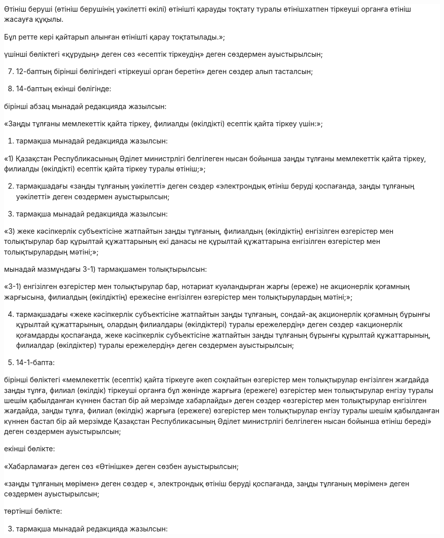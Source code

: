 Өтініш беруші (өтініш берушінің уәкілетті өкілі) өтінішті қарауды тоқтату туралы өтінішхатпен тіркеуші органға өтініш жасауға құқылы.

Бұл ретте кері қайтарып алынған өтінішті қарау тоқтатылады.»;

үшінші бөліктегі «құрудың» деген сөз «есептік тіркеудің» деген сөздермен ауыстырылсын;

7) 12-баптың бірінші бөлігіндегі «тіркеуші орган беретін» деген сөздер алып тасталсын;

8) 14-баптың екінші бөлігінде:

бірінші абзац мынадай редакцияда жазылсын:

«Заңды тұлғаны мемлекеттік қайта тіркеу, филиалды (өкілдікті) есептік қайта тіркеу үшін:»;

1) тармақша мынадай редакцияда жазылсын:

«1) Қазақстан Республикасының Әділет министрлігі белгілеген нысан бойынша заңды тұлғаны мемлекеттік қайта тіркеу, филиалды (өкілдікті) есептік қайта тіркеу туралы өтініш;»;

2) тармақшадағы «заңды тұлғаның уәкілетті» деген сөздер «электрондық өтініш беруді қоспағанда, заңды тұлғаның уәкілетті» деген сөздермен ауыстырылсын;

3) тармақша мынадай редакцияда жазылсын:

«3) жеке кәсіпкерлік субъектісіне жатпайтын заңды тұлғаның, филиалдың (өкілдіктің) енгізілген өзгерістер мен толықтырулар бар құрылтай құжаттарының екі данасы не құрылтай құжаттарына енгізілген өзгерістер мен толықтырулардың мәтіні;»;

мынадай мазмұндағы 3-1) тармақшамен толықтырылсын:

«3-1) енгізілген өзгерістер мен толықтырулар бар, нотариат куәландырған жарғы (ереже) не акционерлік қоғамның жарғысына, филиалдың (өкілдіктің) ережесіне енгізілген өзгерістер мен толықтырулардың мәтіні;»; 

4) тармақшадағы «жеке кәсіпкерлік субъектісіне жатпайтын заңды тұлғаның, сондай-ақ акционерлік қоғамның бұрынғы құрылтай құжаттарының, олардың филиалдары (өкілдіктері) туралы ережелердің» деген сөздер «акционерлік қоғамдарды қоспағанда, жеке кәсіпкерлік субъектісіне жатпайтын заңды тұлғаның бұрынғы құрылтай құжаттарының, филиалдар (өкілдіктер) туралы ережелердің» деген сөздермен ауыстырылсын;

9) 14-1-бапта:

бірінші бөліктегі «мемлекеттік (есептік) қайта тіркеуге әкеп соқпайтын өзгерістер мен толықтырулар енгізілген жағдайда заңды тұлға, филиал (өкілдік) тіркеуші органға бұл жөнінде жарғыға (ережеге) өзгерістер мен толықтырулар енгізу туралы шешім қабылданған күннен бастап бір ай мерзімде хабарлайды» деген сөздер «өзгерістер мен толықтырулар енгізілген жағдайда, заңды тұлға, филиал (өкілдік) жарғыға (ережеге) өзгерістер мен толықтырулар енгізу туралы шешім қабылданған күннен бастап бір ай мерзімде Қазақстан Республикасының Әділет министрлігі белгілеген нысан бойынша өтініш береді» деген сөздермен ауыстырылсын;

екінші бөлікте:

«Хабарламаға» деген сөз «Өтінішке» деген сөзбен ауыстырылсын;

«заңды тұлғаның мөрімен» деген сөздер «, электрондық өтініш беруді қоспағанда, заңды тұлғаның мөрімен» деген сөздермен ауыстырылсын;

төртінші бөлікте:

3) тармақша мынадай редакцияда жазылсын:
